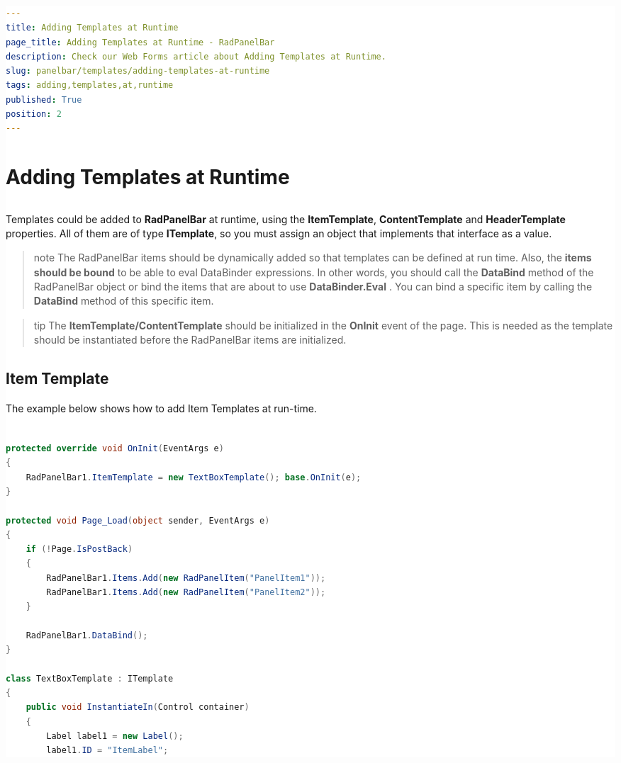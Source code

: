 ```yaml
---
title: Adding Templates at Runtime
page_title: Adding Templates at Runtime - RadPanelBar
description: Check our Web Forms article about Adding Templates at Runtime.
slug: panelbar/templates/adding-templates-at-runtime
tags: adding,templates,at,runtime
published: True
position: 2
---
```


# Adding Templates at Runtime



## 

Templates could be added to **RadPanelBar** at runtime, using the **ItemTemplate**, **ContentTemplate** and **HeaderTemplate** properties. All of them are of type **ITemplate**, so you must assign an object that implements that interface as a value.

>note The RadPanelBar items should be dynamically added so that templates can be defined at run time.
>Also, the **items should be bound** to be able to eval DataBinder expressions. In other words, you should call the **DataBind** method of the RadPanelBar object or bind the items that are about to use **DataBinder.Eval** . You can bind a specific item by calling the **DataBind** method of this specific item.
>


>tip The **ItemTemplate/ContentTemplate** should be initialized in the **OnInit** event of the page. This is needed as the template should be instantiated before the RadPanelBar items are initialized.
>


## Item Template

The example below shows how to add Item Templates at run-time.



````C#
	
protected override void OnInit(EventArgs e) 
{
    RadPanelBar1.ItemTemplate = new TextBoxTemplate(); base.OnInit(e); 
}

protected void Page_Load(object sender, EventArgs e)
{
    if (!Page.IsPostBack)
    {
        RadPanelBar1.Items.Add(new RadPanelItem("PanelItem1")); 
        RadPanelBar1.Items.Add(new RadPanelItem("PanelItem2"));
    } 

    RadPanelBar1.DataBind();
}

class TextBoxTemplate : ITemplate 
{ 
    public void InstantiateIn(Control container) 
    { 
        Label label1 = new Label(); 
        label1.ID = "ItemLabel"; 
````